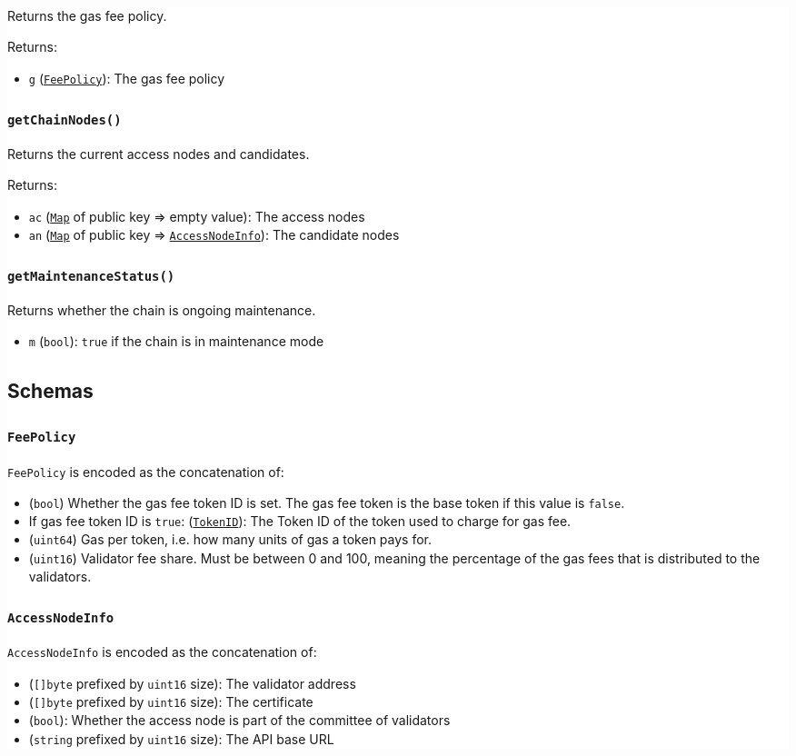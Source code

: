 Returns the gas fee policy.

Returns:

- `g` ([`FeePolicy`](#feepolicy)): The gas fee policy

### `getChainNodes()`

Returns the current access nodes and candidates.

Returns:

- `ac` ([`Map`](https://github.com/dessaya/wasp/blob/develop/packages/kv/collections/map.go) of public key => empty value): The access nodes
- `an` ([`Map`](https://github.com/dessaya/wasp/blob/develop/packages/kv/collections/map.go) of public key => [`AccessNodeInfo`](#accessnodeinfo)): The candidate nodes

### `getMaintenanceStatus()`

Returns whether the chain is ongoing maintenance.

- `m` (`bool`): `true` if the chain is in maintenance mode

## Schemas

### `FeePolicy`

`FeePolicy` is encoded as the concatenation of:

- (`bool`) Whether the gas fee token ID is set. The gas fee token is the base
  token if this value is `false`.
- If gas fee token ID is `true`: ([`TokenID`](accounts.md#tokenid)): The
  Token ID of the token used to charge for gas fee.
- (`uint64`) Gas per token, i.e. how many units of gas a token pays for.
- (`uint16`) Validator fee share. Must be between 0 and 100, meaning the percentage of the gas fees that is distributed to the validators.

### `AccessNodeInfo`

`AccessNodeInfo` is encoded as the concatenation of:

- (`[]byte` prefixed by `uint16` size): The validator address
- (`[]byte` prefixed by `uint16` size): The certificate
- (`bool`): Whether the access node is part of the committee of validators
- (`string` prefixed by `uint16` size): The API base URL

